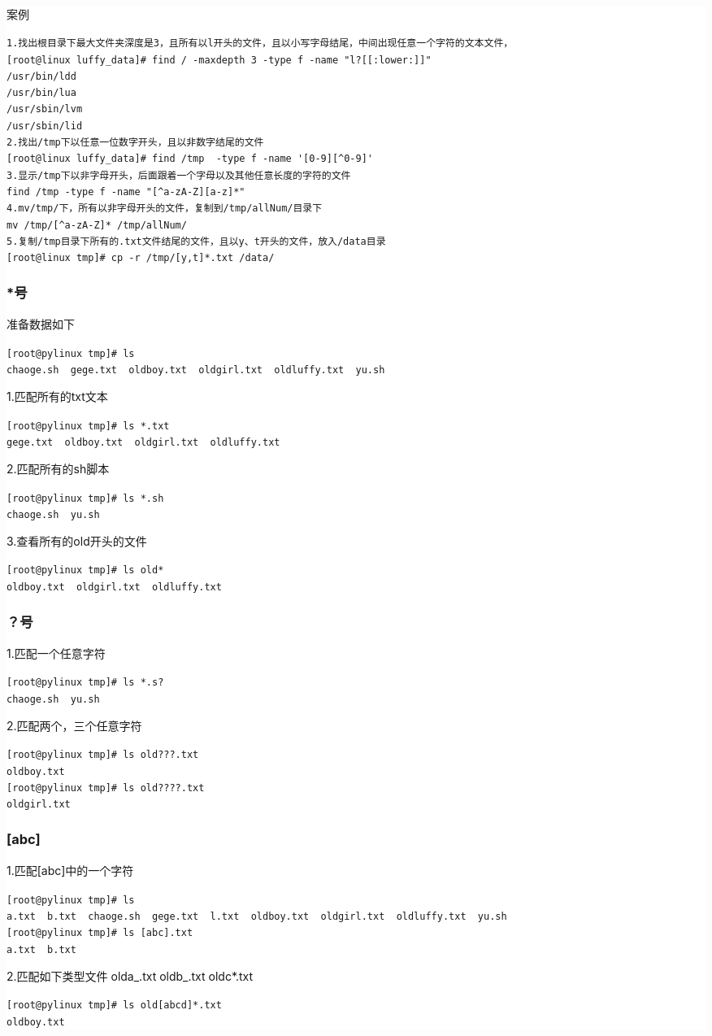 案例
```
1.找出根目录下最大文件夹深度是3，且所有以l开头的文件，且以小写字母结尾，中间出现任意一个字符的文本文件，
[root@linux luffy_data]# find / -maxdepth 3 -type f -name "l?[[:lower:]]"
/usr/bin/ldd
/usr/bin/lua
/usr/sbin/lvm
/usr/sbin/lid
2.找出/tmp下以任意一位数字开头，且以非数字结尾的文件
[root@linux luffy_data]# find /tmp  -type f -name '[0-9][^0-9]'
3.显示/tmp下以非字母开头，后面跟着一个字母以及其他任意长度的字符的文件
find /tmp -type f -name "[^a-zA-Z][a-z]*"
4.mv/tmp/下，所有以非字母开头的文件，复制到/tmp/allNum/目录下
mv /tmp/[^a-zA-Z]* /tmp/allNum/
5.复制/tmp目录下所有的.txt文件结尾的文件，且以y、t开头的文件，放入/data目录
[root@linux tmp]# cp -r /tmp/[y,t]*.txt /data/
```
### *号
准备数据如下
```
[root@pylinux tmp]# ls
chaoge.sh  gege.txt  oldboy.txt  oldgirl.txt  oldluffy.txt  yu.sh
```
1.匹配所有的txt文本
```
[root@pylinux tmp]# ls *.txt
gege.txt  oldboy.txt  oldgirl.txt  oldluffy.txt 
```
2.匹配所有的sh脚本
```
[root@pylinux tmp]# ls *.sh
chaoge.sh  yu.sh
```
3.查看所有的old开头的文件
```
[root@pylinux tmp]# ls old*
oldboy.txt  oldgirl.txt  oldluffy.txt
```
### ？号
1.匹配一个任意字符
```
[root@pylinux tmp]# ls *.s?
chaoge.sh  yu.sh
```
2.匹配两个，三个任意字符
```
[root@pylinux tmp]# ls old???.txt
oldboy.txt
[root@pylinux tmp]# ls old????.txt
oldgirl.txt
```
### [abc]
1.匹配[abc]中的一个字符
```
[root@pylinux tmp]# ls
a.txt  b.txt  chaoge.sh  gege.txt  l.txt  oldboy.txt  oldgirl.txt  oldluffy.txt  yu.sh
[root@pylinux tmp]# ls [abc].txt
a.txt  b.txt
```
2.匹配如下类型文件
olda_.txt oldb_.txt oldc*.txt
```
[root@pylinux tmp]# ls old[abcd]*.txt
oldboy.txt
```
